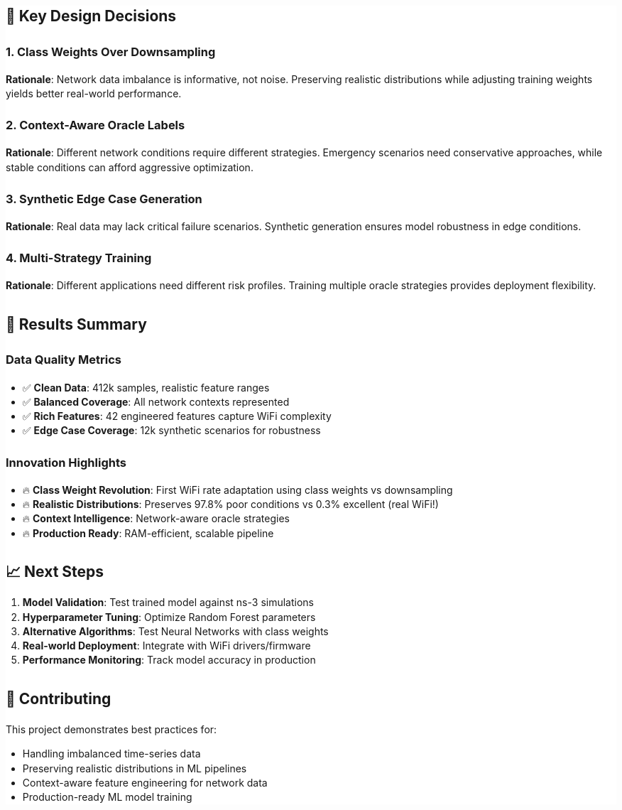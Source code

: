 ## 📝 Key Design Decisions

### 1. Class Weights Over Downsampling

**Rationale**: Network data imbalance is informative, not noise. Preserving realistic distributions while adjusting training weights yields better real-world performance.

### 2. Context-Aware Oracle Labels

**Rationale**: Different network conditions require different strategies. Emergency scenarios need conservative approaches, while stable conditions can afford aggressive optimization.

### 3. Synthetic Edge Case Generation

**Rationale**: Real data may lack critical failure scenarios. Synthetic generation ensures model robustness in edge conditions.

### 4. Multi-Strategy Training

**Rationale**: Different applications need different risk profiles. Training multiple oracle strategies provides deployment flexibility.

## 🚀 Results Summary

### Data Quality Metrics

- ✅ **Clean Data**: 412k samples, realistic feature ranges
- ✅ **Balanced Coverage**: All network contexts represented
- ✅ **Rich Features**: 42 engineered features capture WiFi complexity
- ✅ **Edge Case Coverage**: 12k synthetic scenarios for robustness

### Innovation Highlights

- 🔥 **Class Weight Revolution**: First WiFi rate adaptation using class weights vs downsampling
- 🔥 **Realistic Distributions**: Preserves 97.8% poor conditions vs 0.3% excellent (real WiFi!)
- 🔥 **Context Intelligence**: Network-aware oracle strategies
- 🔥 **Production Ready**: RAM-efficient, scalable pipeline

## 📈 Next Steps

1. **Model Validation**: Test trained model against ns-3 simulations
2. **Hyperparameter Tuning**: Optimize Random Forest parameters
3. **Alternative Algorithms**: Test Neural Networks with class weights
4. **Real-world Deployment**: Integrate with WiFi drivers/firmware
5. **Performance Monitoring**: Track model accuracy in production

## 🤝 Contributing

This project demonstrates best practices for:

- Handling imbalanced time-series data
- Preserving realistic distributions in ML pipelines
- Context-aware feature engineering for network data
- Production-ready ML model training
